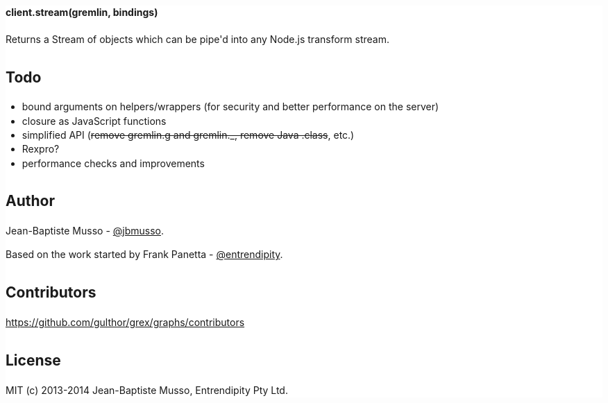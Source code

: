 #### client.stream(gremlin, bindings)

Returns a Stream of objects which can be pipe'd into any Node.js transform stream.

## Todo

* bound arguments on helpers/wrappers (for security and better performance on the server)
* closure as JavaScript functions
* simplified API (~~remove gremlin.g and gremlin._, remove Java .class~~, etc.)
* Rexpro?
* performance checks and improvements


## Author

Jean-Baptiste Musso - [@jbmusso](https://twitter.com/jbmusso).

Based on the work started by Frank Panetta - [@entrendipity](https://twitter.com/entrendipity).


## Contributors

https://github.com/gulthor/grex/graphs/contributors

## License

MIT (c) 2013-2014 Jean-Baptiste Musso, Entrendipity Pty Ltd.
